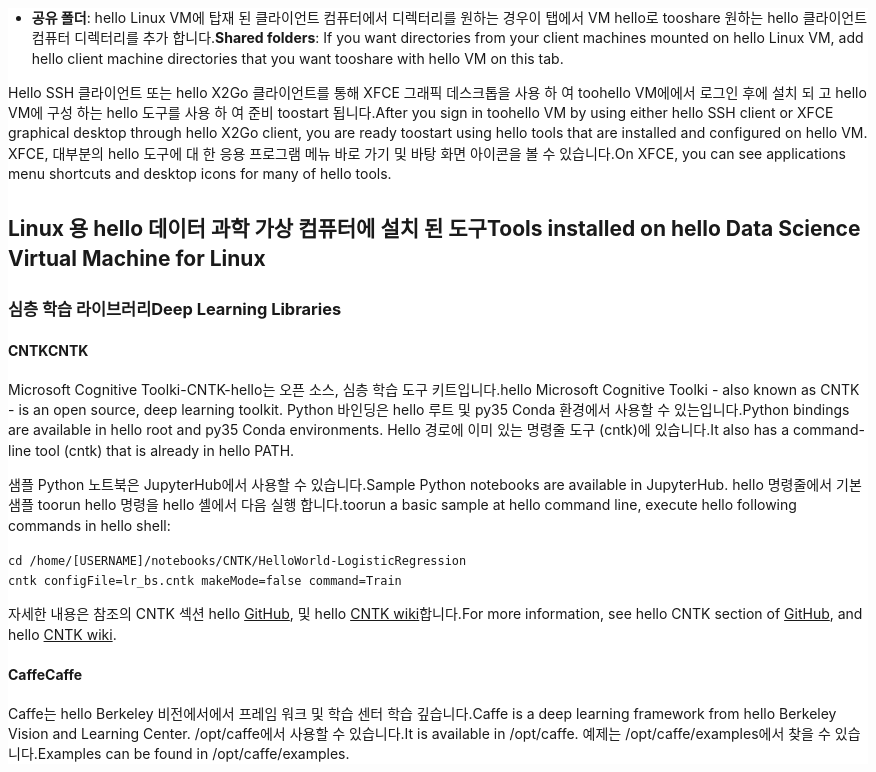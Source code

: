    * <span data-ttu-id="60165-215">**공유 폴더**: hello Linux VM에 탑재 된 클라이언트 컴퓨터에서 디렉터리를 원하는 경우이 탭에서 VM hello로 tooshare 원하는 hello 클라이언트 컴퓨터 디렉터리를 추가 합니다.</span><span class="sxs-lookup"><span data-stu-id="60165-215">**Shared folders**: If you want directories from your client machines mounted on hello Linux VM, add hello client machine directories that you want tooshare with hello VM on this tab.</span></span>

<span data-ttu-id="60165-216">Hello SSH 클라이언트 또는 hello X2Go 클라이언트를 통해 XFCE 그래픽 데스크톱을 사용 하 여 toohello VM에에서 로그인 후에 설치 되 고 hello VM에 구성 하는 hello 도구를 사용 하 여 준비 toostart 됩니다.</span><span class="sxs-lookup"><span data-stu-id="60165-216">After you sign in toohello VM by using either hello SSH client or XFCE graphical desktop through hello X2Go client, you are ready toostart using hello tools that are installed and configured on hello VM.</span></span> <span data-ttu-id="60165-217">XFCE, 대부분의 hello 도구에 대 한 응용 프로그램 메뉴 바로 가기 및 바탕 화면 아이콘을 볼 수 있습니다.</span><span class="sxs-lookup"><span data-stu-id="60165-217">On XFCE, you can see applications menu shortcuts and desktop icons for many of hello tools.</span></span>

## <a name="tools-installed-on-hello-data-science-virtual-machine-for-linux"></a><span data-ttu-id="60165-218">Linux 용 hello 데이터 과학 가상 컴퓨터에 설치 된 도구</span><span class="sxs-lookup"><span data-stu-id="60165-218">Tools installed on hello Data Science Virtual Machine for Linux</span></span>
### <a name="deep-learning-libraries"></a><span data-ttu-id="60165-219">심층 학습 라이브러리</span><span class="sxs-lookup"><span data-stu-id="60165-219">Deep Learning Libraries</span></span>

#### <a name="cntk"></a><span data-ttu-id="60165-220">CNTK</span><span class="sxs-lookup"><span data-stu-id="60165-220">CNTK</span></span>
<span data-ttu-id="60165-221">Microsoft Cognitive Toolki-CNTK-hello는 오픈 소스, 심층 학습 도구 키트입니다.</span><span class="sxs-lookup"><span data-stu-id="60165-221">hello Microsoft Cognitive Toolki - also known as CNTK - is an open source, deep learning toolkit.</span></span> <span data-ttu-id="60165-222">Python 바인딩은 hello 루트 및 py35 Conda 환경에서 사용할 수 있는입니다.</span><span class="sxs-lookup"><span data-stu-id="60165-222">Python bindings are available in hello root and py35 Conda environments.</span></span> <span data-ttu-id="60165-223">Hello 경로에 이미 있는 명령줄 도구 (cntk)에 있습니다.</span><span class="sxs-lookup"><span data-stu-id="60165-223">It also has a command-line tool (cntk) that is already in hello PATH.</span></span>

<span data-ttu-id="60165-224">샘플 Python 노트북은 JupyterHub에서 사용할 수 있습니다.</span><span class="sxs-lookup"><span data-stu-id="60165-224">Sample Python notebooks are available in JupyterHub.</span></span> <span data-ttu-id="60165-225">hello 명령줄에서 기본 샘플 toorun hello 명령을 hello 셸에서 다음 실행 합니다.</span><span class="sxs-lookup"><span data-stu-id="60165-225">toorun a basic sample at hello command line, execute hello following commands in hello shell:</span></span>

    cd /home/[USERNAME]/notebooks/CNTK/HelloWorld-LogisticRegression
    cntk configFile=lr_bs.cntk makeMode=false command=Train

<span data-ttu-id="60165-226">자세한 내용은 참조의 CNTK 섹션 hello [GitHub](https://github.com/Microsoft/CNTK), 및 hello [CNTK wiki](https://github.com/Microsoft/CNTK/wiki)합니다.</span><span class="sxs-lookup"><span data-stu-id="60165-226">For more information, see hello CNTK section of [GitHub](https://github.com/Microsoft/CNTK), and hello [CNTK wiki](https://github.com/Microsoft/CNTK/wiki).</span></span>

#### <a name="caffe"></a><span data-ttu-id="60165-227">Caffe</span><span class="sxs-lookup"><span data-stu-id="60165-227">Caffe</span></span>
<span data-ttu-id="60165-228">Caffe는 hello Berkeley 비전에서에서 프레임 워크 및 학습 센터 학습 깊습니다.</span><span class="sxs-lookup"><span data-stu-id="60165-228">Caffe is a deep learning framework from hello Berkeley Vision and Learning Center.</span></span> <span data-ttu-id="60165-229">/opt/caffe에서 사용할 수 있습니다.</span><span class="sxs-lookup"><span data-stu-id="60165-229">It is available in /opt/caffe.</span></span> <span data-ttu-id="60165-230">예제는 /opt/caffe/examples에서 찾을 수 있습니다.</span><span class="sxs-lookup"><span data-stu-id="60165-230">Examples can be found in /opt/caffe/examples.</span></span>
